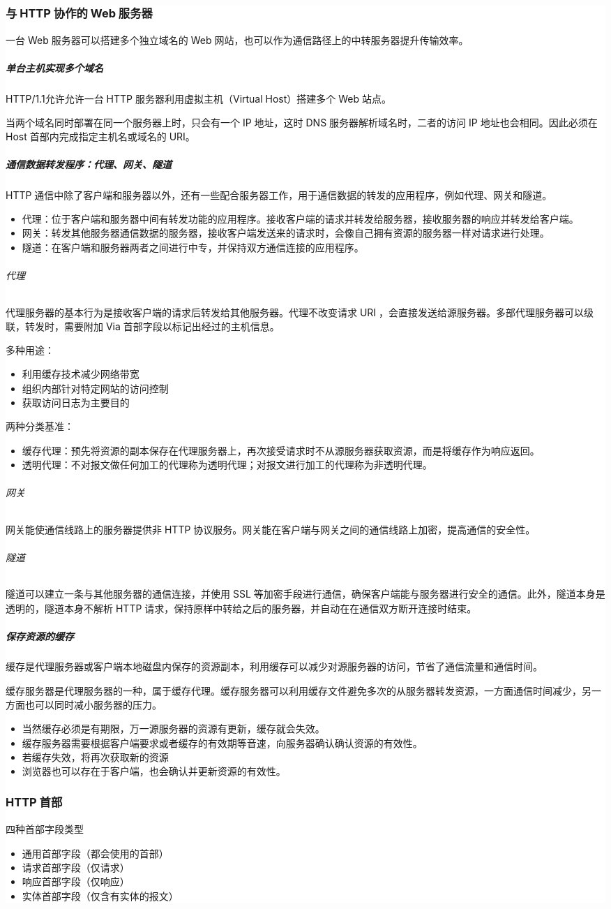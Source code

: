 ### 与 HTTP 协作的 Web 服务器

一台 Web 服务器可以搭建多个独立域名的 Web 网站，也可以作为通信路径上的中转服务器提升传输效率。

##### 单台主机实现多个域名

HTTP/1.1允许允许一台 HTTP 服务器利用虚拟主机（Virtual  Host）搭建多个 Web 站点。

当两个域名同时部署在同一个服务器上时，只会有一个 IP 地址，这时 DNS 服务器解析域名时，二者的访问 IP 地址也会相同。因此必须在 Host 首部内完成指定主机名或域名的 URI。

##### 通信数据转发程序：代理、网关、隧道

HTTP 通信中除了客户端和服务器以外，还有一些配合服务器工作，用于通信数据的转发的应用程序，例如代理、网关和隧道。

- 代理：位于客户端和服务器中间有转发功能的应用程序。接收客户端的请求并转发给服务器，接收服务器的响应并转发给客户端。
- 网关：转发其他服务器通信数据的服务器，接收客户端发送来的请求时，会像自己拥有资源的服务器一样对请求进行处理。
- 隧道：在客户端和服务器两者之间进行中专，并保持双方通信连接的应用程序。

###### 代理

代理服务器的基本行为是接收客户端的请求后转发给其他服务器。代理不改变请求 URI ，会直接发送给源服务器。多部代理服务器可以级联，转发时，需要附加 Via 首部字段以标记出经过的主机信息。

多种用途：

- 利用缓存技术减少网络带宽
- 组织内部针对特定网站的访问控制
- 获取访问日志为主要目的

两种分类基准：

- 缓存代理：预先将资源的副本保存在代理服务器上，再次接受请求时不从源服务器获取资源，而是将缓存作为响应返回。
- 透明代理：不对报文做任何加工的代理称为透明代理；对报文进行加工的代理称为非透明代理。

###### 网关

网关能使通信线路上的服务器提供非 HTTP 协议服务。网关能在客户端与网关之间的通信线路上加密，提高通信的安全性。

###### 隧道

隧道可以建立一条与其他服务器的通信连接，并使用 SSL 等加密手段进行通信，确保客户端能与服务器进行安全的通信。此外，隧道本身是透明的，隧道本身不解析 HTTP 请求，保持原样中转给之后的服务器，并自动在在通信双方断开连接时结束。

##### 保存资源的缓存

缓存是代理服务器或客户端本地磁盘内保存的资源副本，利用缓存可以减少对源服务器的访问，节省了通信流量和通信时间。

缓存服务器是代理服务器的一种，属于缓存代理。缓存服务器可以利用缓存文件避免多次的从服务器转发资源，一方面通信时间减少，另一方面也可以同时减小服务器的压力。

- 当然缓存必须是有期限，万一源服务器的资源有更新，缓存就会失效。
- 缓存服务器需要根据客户端要求或者缓存的有效期等音速，向服务器确认确认资源的有效性。
- 若缓存失效，将再次获取新的资源
- 浏览器也可以存在于客户端，也会确认并更新资源的有效性。

### HTTP 首部

四种首部字段类型

- 通用首部字段（都会使用的首部）
- 请求首部字段（仅请求）
- 响应首部字段（仅响应）
- 实体首部字段（仅含有实体的报文）
